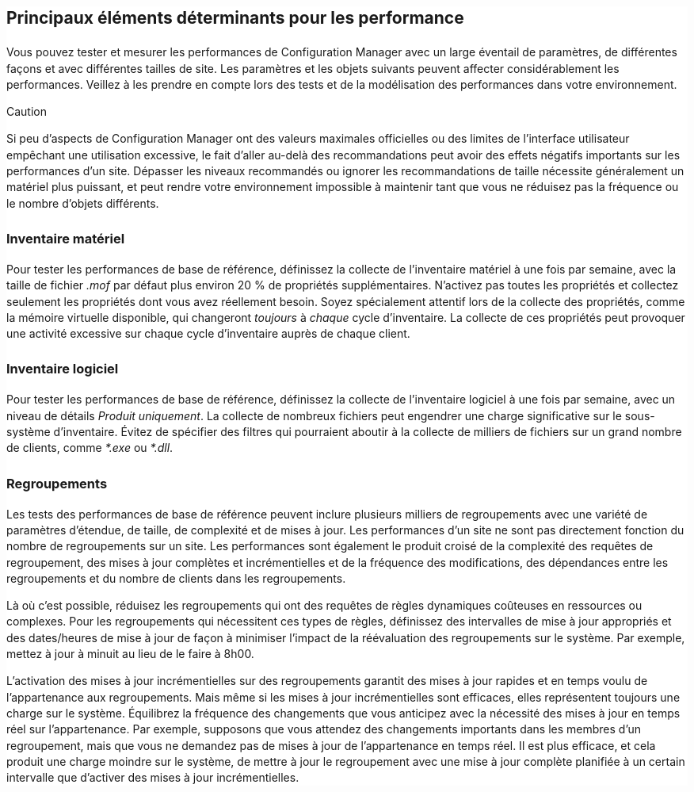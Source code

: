 ## <a name="key-performance-determinants"></a>Principaux éléments déterminants pour les performance

Vous pouvez tester et mesurer les performances de Configuration Manager avec un large éventail de paramètres, de différentes façons et avec différentes tailles de site. Les paramètres et les objets suivants peuvent affecter considérablement les performances. Veillez à les prendre en compte lors des tests et de la modélisation des performances dans votre environnement.

> [!CAUTION]
> Si peu d’aspects de Configuration Manager ont des valeurs maximales officielles ou des limites de l’interface utilisateur empêchant une utilisation excessive, le fait d’aller au-delà des recommandations peut avoir des effets négatifs importants sur les performances d’un site. Dépasser les niveaux recommandés ou ignorer les recommandations de taille nécessite généralement un matériel plus puissant, et peut rendre votre environnement impossible à maintenir tant que vous ne réduisez pas la fréquence ou le nombre d’objets différents.

### <a name="hardware-inventory"></a>Inventaire matériel
Pour tester les performances de base de référence, définissez la collecte de l’inventaire matériel à une fois par semaine, avec la taille de fichier *.mof* par défaut plus environ 20 % de propriétés supplémentaires. N’activez pas toutes les propriétés et collectez seulement les propriétés dont vous avez réellement besoin. Soyez spécialement attentif lors de la collecte des propriétés, comme la mémoire virtuelle disponible, qui changeront *toujours* à *chaque* cycle d’inventaire. La collecte de ces propriétés peut provoquer une activité excessive sur chaque cycle d’inventaire auprès de chaque client.

### <a name="software-inventory"></a>Inventaire logiciel
Pour tester les performances de base de référence, définissez la collecte de l’inventaire logiciel à une fois par semaine, avec un niveau de détails *Produit uniquement*. La collecte de nombreux fichiers peut engendrer une charge significative sur le sous-système d’inventaire. Évitez de spécifier des filtres qui pourraient aboutir à la collecte de milliers de fichiers sur un grand nombre de clients, comme *\*.exe* ou *\*.dll*.

### <a name="collections"></a>Regroupements
Les tests des performances de base de référence peuvent inclure plusieurs milliers de regroupements avec une variété de paramètres d’étendue, de taille, de complexité et de mises à jour. Les performances d’un site ne sont pas directement fonction du nombre de regroupements sur un site. Les performances sont également le produit croisé de la complexité des requêtes de regroupement, des mises à jour complètes et incrémentielles et de la fréquence des modifications, des dépendances entre les regroupements et du nombre de clients dans les regroupements.

Là où c’est possible, réduisez les regroupements qui ont des requêtes de règles dynamiques coûteuses en ressources ou complexes. Pour les regroupements qui nécessitent ces types de règles, définissez des intervalles de mise à jour appropriés et des dates/heures de mise à jour de façon à minimiser l’impact de la réévaluation des regroupements sur le système. Par exemple, mettez à jour à minuit au lieu de le faire à 8h00.

L’activation des mises à jour incrémentielles sur des regroupements garantit des mises à jour rapides et en temps voulu de l’appartenance aux regroupements. Mais même si les mises à jour incrémentielles sont efficaces, elles représentent toujours une charge sur le système. Équilibrez la fréquence des changements que vous anticipez avec la nécessité des mises à jour en temps réel sur l’appartenance. Par exemple, supposons que vous attendez des changements importants dans les membres d’un regroupement, mais que vous ne demandez pas de mises à jour de l’appartenance en temps réel. Il est plus efficace, et cela produit une charge moindre sur le système, de mettre à jour le regroupement avec une mise à jour complète planifiée à un certain intervalle que d’activer des mises à jour incrémentielles. 
